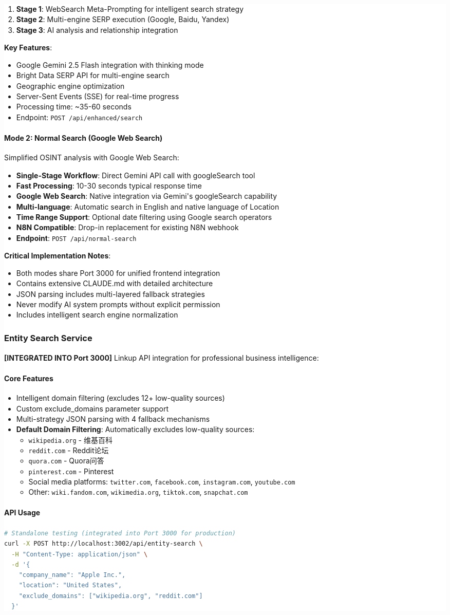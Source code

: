 1. **Stage 1**: WebSearch Meta-Prompting for intelligent search strategy
2. **Stage 2**: Multi-engine SERP execution (Google, Baidu, Yandex)
3. **Stage 3**: AI analysis and relationship integration

**Key Features**:
- Google Gemini 2.5 Flash integration with thinking mode
- Bright Data SERP API for multi-engine search
- Geographic engine optimization
- Server-Sent Events (SSE) for real-time progress
- Processing time: ~35-60 seconds
- Endpoint: `POST /api/enhanced/search`

#### Mode 2: Normal Search (Google Web Search)
Simplified OSINT analysis with Google Web Search:

- **Single-Stage Workflow**: Direct Gemini API call with googleSearch tool
- **Fast Processing**: 10-30 seconds typical response time
- **Google Web Search**: Native integration via Gemini's googleSearch capability
- **Multi-language**: Automatic search in English and native language of Location
- **Time Range Support**: Optional date filtering using Google search operators
- **N8N Compatible**: Drop-in replacement for existing N8N webhook
- **Endpoint**: `POST /api/normal-search`

**Critical Implementation Notes**:
- Both modes share Port 3000 for unified frontend integration
- Contains extensive CLAUDE.md with detailed architecture
- JSON parsing includes multi-layered fallback strategies
- Never modify AI system prompts without explicit permission
- Includes intelligent search engine normalization

### Entity Search Service
**[INTEGRATED INTO Port 3000]** Linkup API integration for professional business intelligence:

#### Core Features
- Intelligent domain filtering (excludes 12+ low-quality sources)
- Custom exclude_domains parameter support
- Multi-strategy JSON parsing with 4 fallback mechanisms
- **Default Domain Filtering**: Automatically excludes low-quality sources:
  - `wikipedia.org` - 维基百科
  - `reddit.com` - Reddit论坛
  - `quora.com` - Quora问答
  - `pinterest.com` - Pinterest
  - Social media platforms: `twitter.com`, `facebook.com`, `instagram.com`, `youtube.com`
  - Other: `wiki.fandom.com`, `wikimedia.org`, `tiktok.com`, `snapchat.com`

#### API Usage
```bash
# Standalone testing (integrated into Port 3000 for production)
curl -X POST http://localhost:3002/api/entity-search \
  -H "Content-Type: application/json" \
  -d '{
    "company_name": "Apple Inc.",
    "location": "United States",
    "exclude_domains": ["wikipedia.org", "reddit.com"]
  }'
```
